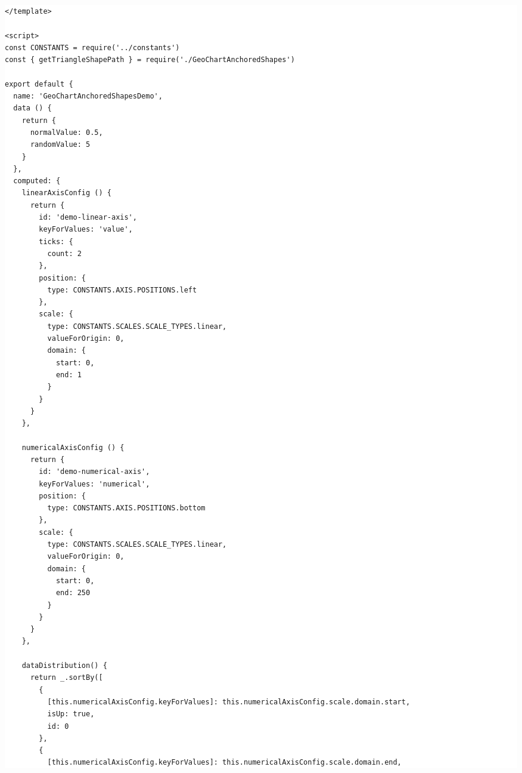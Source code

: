 ```vue live
</template>

<script>
const CONSTANTS = require('../constants')
const { getTriangleShapePath } = require('./GeoChartAnchoredShapes')

export default {
  name: 'GeoChartAnchoredShapesDemo',
  data () {
    return {
      normalValue: 0.5,
      randomValue: 5
    }
  },
  computed: {
    linearAxisConfig () {
      return {
        id: 'demo-linear-axis',
        keyForValues: 'value',
        ticks: {
          count: 2
        },
        position: {
          type: CONSTANTS.AXIS.POSITIONS.left
        },
        scale: {
          type: CONSTANTS.SCALES.SCALE_TYPES.linear,
          valueForOrigin: 0,
          domain: {
            start: 0,
            end: 1
          }
        }
      }
    },

    numericalAxisConfig () {
      return {
        id: 'demo-numerical-axis',
        keyForValues: 'numerical',
        position: {
          type: CONSTANTS.AXIS.POSITIONS.bottom
        },
        scale: {
          type: CONSTANTS.SCALES.SCALE_TYPES.linear,
          valueForOrigin: 0,
          domain: {
            start: 0,
            end: 250
          }
        }
      }
    },

    dataDistribution() {
      return _.sortBy([
        {
          [this.numericalAxisConfig.keyForValues]: this.numericalAxisConfig.scale.domain.start,
          isUp: true,
          id: 0
        },
        {
          [this.numericalAxisConfig.keyForValues]: this.numericalAxisConfig.scale.domain.end,
```